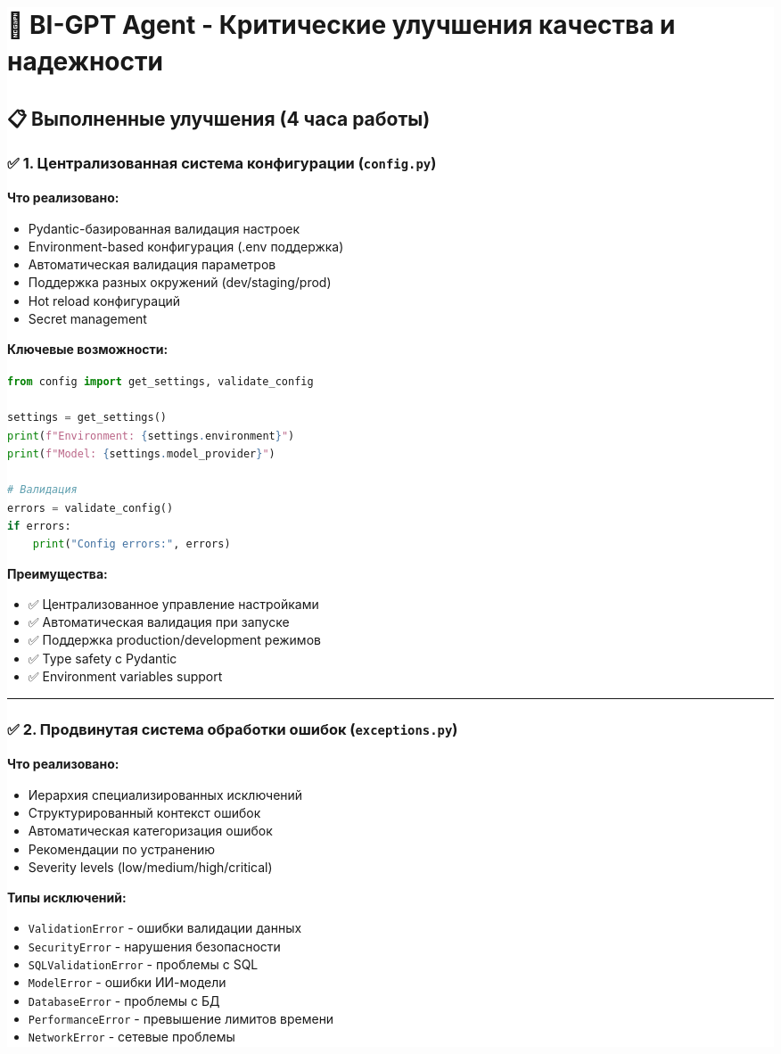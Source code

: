 # 🚀 BI-GPT Agent - Критические улучшения качества и надежности

## 📋 Выполненные улучшения (4 часа работы)

### ✅ 1. Централизованная система конфигурации (`config.py`)

**Что реализовано:**
- Pydantic-базированная валидация настроек
- Environment-based конфигурация (.env поддержка)
- Автоматическая валидация параметров
- Поддержка разных окружений (dev/staging/prod)
- Hot reload конфигураций
- Secret management

**Ключевые возможности:**
```python
from config import get_settings, validate_config

settings = get_settings()
print(f"Environment: {settings.environment}")
print(f"Model: {settings.model_provider}")

# Валидация
errors = validate_config()
if errors:
    print("Config errors:", errors)
```

**Преимущества:**
- ✅ Централизованное управление настройками
- ✅ Автоматическая валидация при запуске
- ✅ Поддержка production/development режимов
- ✅ Type safety с Pydantic
- ✅ Environment variables support

---

### ✅ 2. Продвинутая система обработки ошибок (`exceptions.py`)

**Что реализовано:**
- Иерархия специализированных исключений
- Структурированный контекст ошибок
- Автоматическая категоризация ошибок
- Рекомендации по устранению
- Severity levels (low/medium/high/critical)

**Типы исключений:**
- `ValidationError` - ошибки валидации данных
- `SecurityError` - нарушения безопасности
- `SQLValidationError` - проблемы с SQL
- `ModelError` - ошибки ИИ-модели
- `DatabaseError` - проблемы с БД
- `PerformanceError` - превышение лимитов времени
- `NetworkError` - сетевые проблемы
